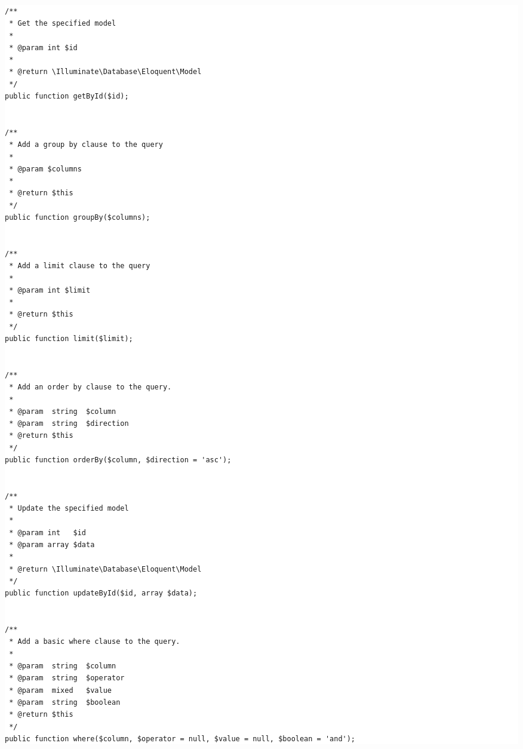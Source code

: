 
    /**
     * Get the specified model
     *
     * @param int $id
     *
     * @return \Illuminate\Database\Eloquent\Model
     */
    public function getById($id);


    /**
     * Add a group by clause to the query
     *
     * @param $columns
     *
     * @return $this
     */
    public function groupBy($columns);


    /**
     * Add a limit clause to the query
     *
     * @param int $limit
     *
     * @return $this
     */
    public function limit($limit);


    /**
     * Add an order by clause to the query.
     *
     * @param  string  $column
     * @param  string  $direction
     * @return $this
     */
    public function orderBy($column, $direction = 'asc');


    /**
     * Update the specified model
     *
     * @param int   $id
     * @param array $data
     *
     * @return \Illuminate\Database\Eloquent\Model
     */
    public function updateById($id, array $data);


    /**
     * Add a basic where clause to the query.
     *
     * @param  string  $column
     * @param  string  $operator
     * @param  mixed   $value
     * @param  string  $boolean
     * @return $this
     */
    public function where($column, $operator = null, $value = null, $boolean = 'and');
